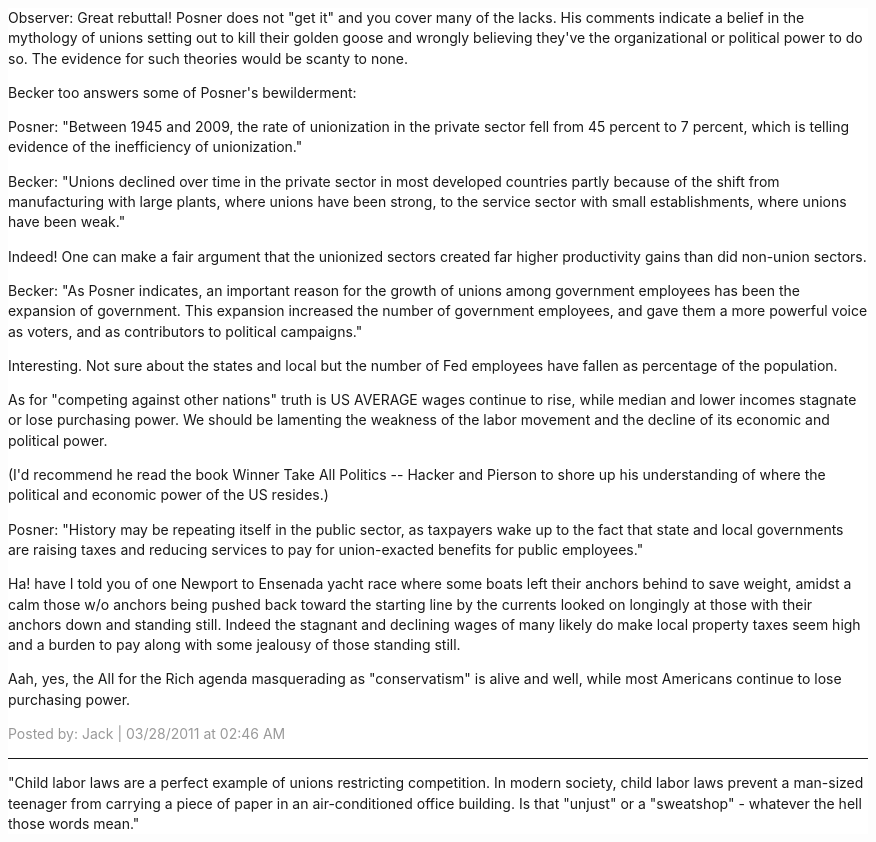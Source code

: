 
Observer: Great rebuttal! Posner does not "get it" and you cover many of the lacks. His comments indicate a belief in the mythology of unions setting out to kill their golden goose and wrongly believing they've the organizational or political power to do so. The evidence for such theories would be scanty to none. 

Becker too answers some of Posner's bewilderment:

Posner:  "Between 1945 and 2009, the rate of unionization in the private sector fell from 45 percent to 7 percent, which is telling evidence of the inefficiency of unionization."

Becker:
"Unions declined over time in the private sector in most developed countries partly because of the shift from manufacturing with large plants, where unions have been strong, to the service sector with small establishments, where unions have been weak."

Indeed! One can make a fair argument that the unionized sectors created far higher productivity gains than did non-union sectors.

Becker:
"As Posner indicates, an important reason for the growth of unions among government employees has been the expansion of government. This expansion increased the number of government employees, and gave them a more powerful voice as voters, and as contributors to political campaigns."

Interesting.  Not sure about the states and local but the number of Fed employees have fallen as percentage of the population. 

As for "competing against other nations" truth is US AVERAGE wages continue to rise, while median and lower incomes stagnate or lose purchasing power.  We should be lamenting the weakness of the labor movement and the decline of its economic and political power.  

(I'd recommend he read the book Winner Take All Politics -- Hacker and Pierson to shore up his understanding of where the political and economic power of the US resides.)

Posner:
"History may be repeating itself in the public sector, as taxpayers wake up to the fact that state and local governments are raising taxes and reducing services to pay for union-exacted benefits for public employees."  

Ha! have I told you of one Newport to Ensenada yacht race where some boats left their anchors behind to save weight, amidst a calm those w/o anchors being pushed back toward the starting line by the currents looked on longingly at those with their anchors down and standing still.  Indeed the stagnant and declining wages of many likely do make local property taxes seem high and a burden to pay along with some jealousy of those standing still.  

Aah, yes, the All for the Rich agenda masquerading as "conservatism" is alive and well, while most Americans continue to lose purchasing power.




<span style="color:#999">Posted by: Jack | 03/28/2011 at 02:46 AM</span>

---

"Child labor laws are a perfect example of unions restricting competition. In modern society, child labor laws prevent a man-sized teenager from carrying a piece of paper in an air-conditioned office building. Is that "unjust" or a "sweatshop" - whatever the hell those words mean."
